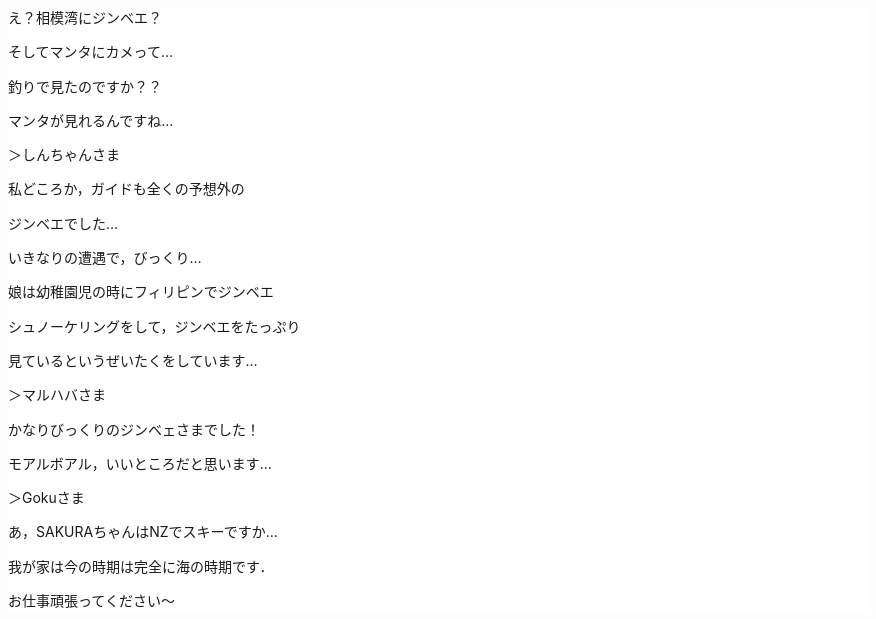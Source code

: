 え？相模湾にジンベエ？

そしてマンタにカメって…

釣りで見たのですか？？

マンタが見れるんですね…



＞しんちゃんさま

私どころか，ガイドも全くの予想外の

ジンベエでした…

いきなりの遭遇で，びっくり…

娘は幼稚園児の時にフィリピンでジンベエ

シュノーケリングをして，ジンベエをたっぷり

見ているというぜいたくをしています…



＞マルハバさま

かなりびっくりのジンベェさまでした！

モアルボアル，いいところだと思います…



＞Gokuさま

あ，SAKURAちゃんはNZでスキーですか…

我が家は今の時期は完全に海の時期です．

お仕事頑張ってください～


